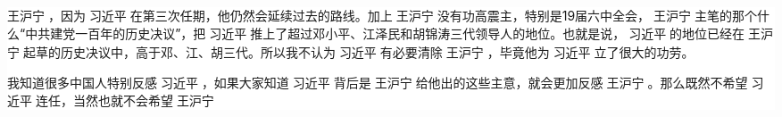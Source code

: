    王沪宁
  </ok>
  ，因为
  <ok href="/term/1063">
   习近平
  </ok>
  在第三次任期，他仍然会延续过去的路线。加上
  <ok href="/term/2540">
   王沪宁
  </ok>
  没有功高震主，特别是19届六中全会，
  <ok href="/term/2540">
   王沪宁
  </ok>
  主笔的那个什么“中共建党一百年的历史决议”，把
  <ok href="/term/1063">
   习近平
  </ok>
  推上了超过邓小平、江泽民和胡锦涛三代领导人的地位。也就是说，
  <ok href="/term/1063">
   习近平
  </ok>
  的地位已经在
  <ok href="/term/2540">
   王沪宁
  </ok>
  起草的历史决议中，高于邓、江、胡三代。所以我不认为
  <ok href="/term/1063">
   习近平
  </ok>
  有必要清除
  <ok href="/term/2540">
   王沪宁
  </ok>
  ，毕竟他为
  <ok href="/term/1063">
   习近平
  </ok>
  立了很大的功劳。
 </p>
 <p>
  我知道很多中国人特别反感
  <ok href="/term/1063">
   习近平
  </ok>
  ，如果大家知道
  <ok href="/term/1063">
   习近平
  </ok>
  背后是
  <ok href="/term/2540">
   王沪宁
  </ok>
  给他出的这些主意，就会更加反感
  <ok href="/term/2540">
   王沪宁
  </ok>
  。那么既然不希望
  <ok href="/term/1063">
   习近平
  </ok>
  连任，当然也就不会希望
  <ok href="/term/2540">
   王沪宁